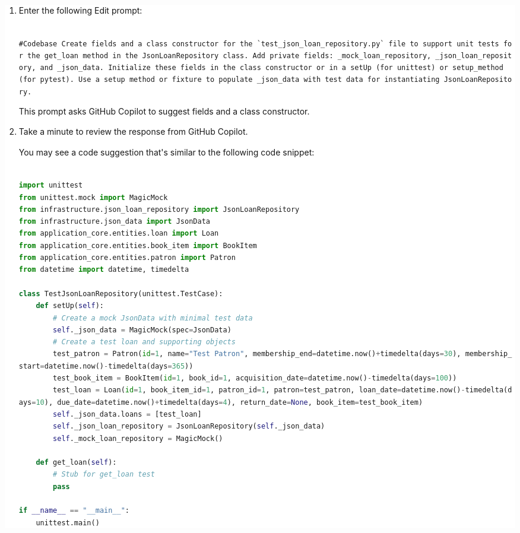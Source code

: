 1. Enter the following Edit prompt:

    ```plaintext

    #Codebase Create fields and a class constructor for the `test_json_loan_repository.py` file to support unit tests for the get_loan method in the JsonLoanRepository class. Add private fields: _mock_loan_repository, _json_loan_repository, and _json_data. Initialize these fields in the class constructor or in a setUp (for unittest) or setup_method (for pytest). Use a setup method or fixture to populate _json_data with test data for instantiating JsonLoanRepository.
    ```

    This prompt asks GitHub Copilot to suggest fields and a class constructor.

1. Take a minute to review the response from GitHub Copilot.

    You may see a code suggestion that's similar to the following code snippet:

    ```python

    import unittest
    from unittest.mock import MagicMock
    from infrastructure.json_loan_repository import JsonLoanRepository
    from infrastructure.json_data import JsonData
    from application_core.entities.loan import Loan
    from application_core.entities.book_item import BookItem
    from application_core.entities.patron import Patron
    from datetime import datetime, timedelta
    
    class TestJsonLoanRepository(unittest.TestCase):
        def setUp(self):
            # Create a mock JsonData with minimal test data
            self._json_data = MagicMock(spec=JsonData)
            # Create a test loan and supporting objects
            test_patron = Patron(id=1, name="Test Patron", membership_end=datetime.now()+timedelta(days=30), membership_start=datetime.now()-timedelta(days=365))
            test_book_item = BookItem(id=1, book_id=1, acquisition_date=datetime.now()-timedelta(days=100))
            test_loan = Loan(id=1, book_item_id=1, patron_id=1, patron=test_patron, loan_date=datetime.now()-timedelta(days=10), due_date=datetime.now()+timedelta(days=4), return_date=None, book_item=test_book_item)
            self._json_data.loans = [test_loan]
            self._json_loan_repository = JsonLoanRepository(self._json_data)
            self._mock_loan_repository = MagicMock()
    
        def get_loan(self):
            # Stub for get_loan test
            pass
    
    if __name__ == "__main__":
        unittest.main()

    ```
